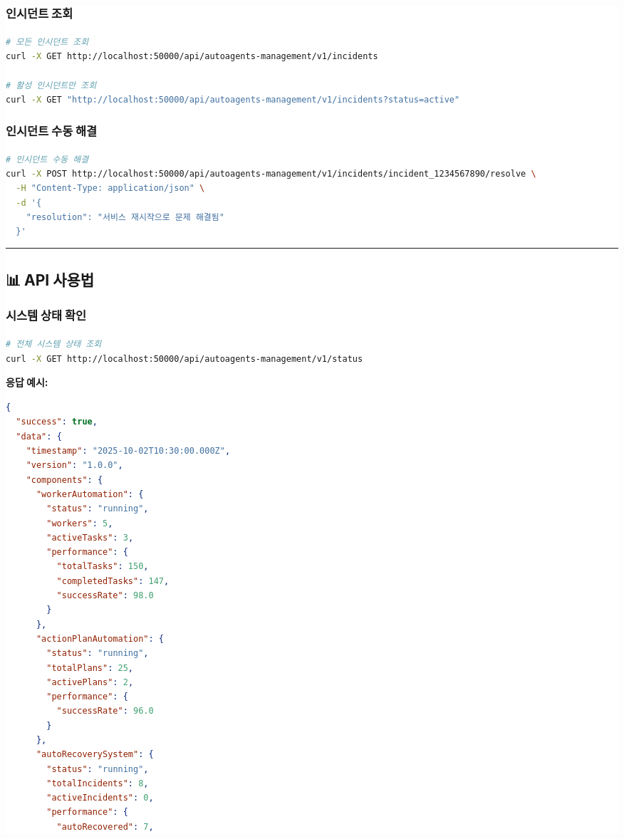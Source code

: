 ### **인시던트 조회**

```bash
# 모든 인시던트 조회
curl -X GET http://localhost:50000/api/autoagents-management/v1/incidents

# 활성 인시던트만 조회
curl -X GET "http://localhost:50000/api/autoagents-management/v1/incidents?status=active"
```

### **인시던트 수동 해결**

```bash
# 인시던트 수동 해결
curl -X POST http://localhost:50000/api/autoagents-management/v1/incidents/incident_1234567890/resolve \
  -H "Content-Type: application/json" \
  -d '{
    "resolution": "서비스 재시작으로 문제 해결됨"
  }'
```

---

## 📊 **API 사용법**

### **시스템 상태 확인**

```bash
# 전체 시스템 상태 조회
curl -X GET http://localhost:50000/api/autoagents-management/v1/status
```

**응답 예시:**
```json
{
  "success": true,
  "data": {
    "timestamp": "2025-10-02T10:30:00.000Z",
    "version": "1.0.0",
    "components": {
      "workerAutomation": {
        "status": "running",
        "workers": 5,
        "activeTasks": 3,
        "performance": {
          "totalTasks": 150,
          "completedTasks": 147,
          "successRate": 98.0
        }
      },
      "actionPlanAutomation": {
        "status": "running",
        "totalPlans": 25,
        "activePlans": 2,
        "performance": {
          "successRate": 96.0
        }
      },
      "autoRecoverySystem": {
        "status": "running",
        "totalIncidents": 8,
        "activeIncidents": 0,
        "performance": {
          "autoRecovered": 7,
```